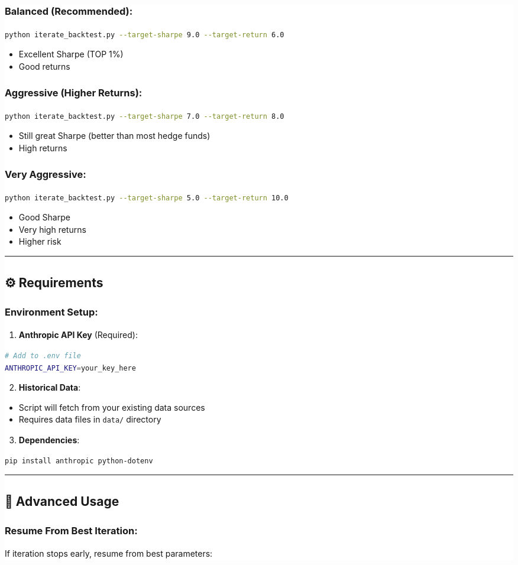 ### Balanced (Recommended):

```bash
python iterate_backtest.py --target-sharpe 9.0 --target-return 6.0
```
- Excellent Sharpe (TOP 1%)
- Good returns

### Aggressive (Higher Returns):

```bash
python iterate_backtest.py --target-sharpe 7.0 --target-return 8.0
```
- Still great Sharpe (better than most hedge funds)
- High returns

### Very Aggressive:

```bash
python iterate_backtest.py --target-sharpe 5.0 --target-return 10.0
```
- Good Sharpe
- Very high returns
- Higher risk

---

## ⚙️ Requirements

### Environment Setup:

1. **Anthropic API Key** (Required):
```bash
# Add to .env file
ANTHROPIC_API_KEY=your_key_here
```

2. **Historical Data**:
- Script will fetch from your existing data sources
- Requires data files in `data/` directory

3. **Dependencies**:
```bash
pip install anthropic python-dotenv
```

---

## 🔧 Advanced Usage

### Resume From Best Iteration:

If iteration stops early, resume from best parameters:
